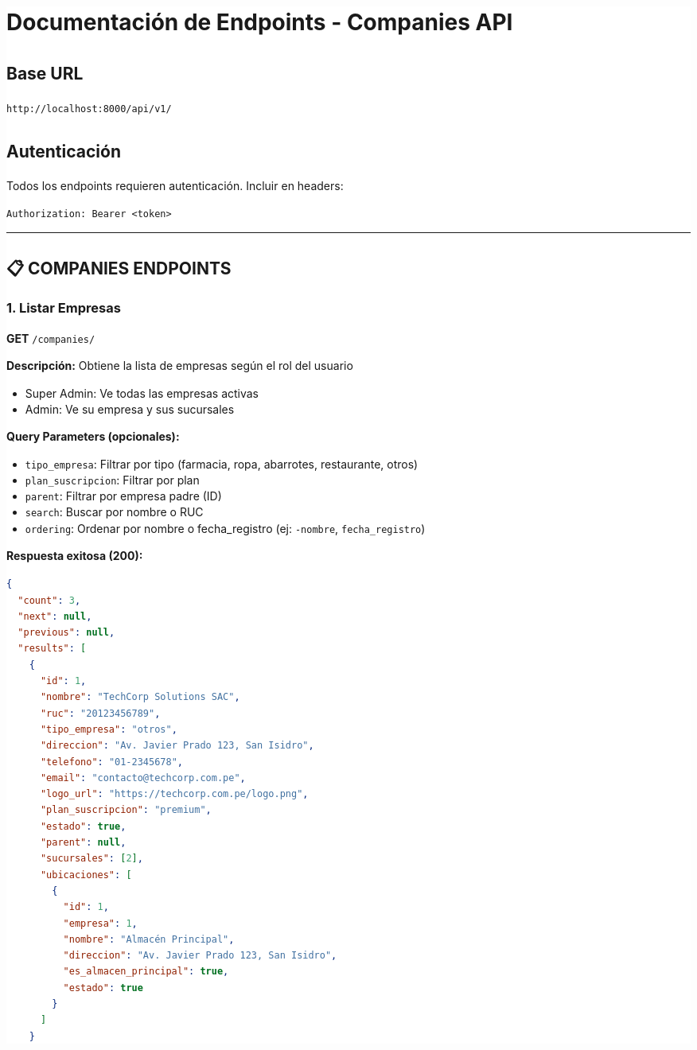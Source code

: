 # Documentación de Endpoints - Companies API

## Base URL
```
http://localhost:8000/api/v1/
```

## Autenticación
Todos los endpoints requieren autenticación. Incluir en headers:
```
Authorization: Bearer <token>
```

---

## 📋 COMPANIES ENDPOINTS

### 1. Listar Empresas
**GET** `/companies/`

**Descripción:** Obtiene la lista de empresas según el rol del usuario
- Super Admin: Ve todas las empresas activas
- Admin: Ve su empresa y sus sucursales

**Query Parameters (opcionales):**
- `tipo_empresa`: Filtrar por tipo (farmacia, ropa, abarrotes, restaurante, otros)
- `plan_suscripcion`: Filtrar por plan
- `parent`: Filtrar por empresa padre (ID)
- `search`: Buscar por nombre o RUC
- `ordering`: Ordenar por nombre o fecha_registro (ej: `-nombre`, `fecha_registro`)

**Respuesta exitosa (200):**
```json
{
  "count": 3,
  "next": null,
  "previous": null,
  "results": [
    {
      "id": 1,
      "nombre": "TechCorp Solutions SAC",
      "ruc": "20123456789",
      "tipo_empresa": "otros",
      "direccion": "Av. Javier Prado 123, San Isidro",
      "telefono": "01-2345678",
      "email": "contacto@techcorp.com.pe",
      "logo_url": "https://techcorp.com.pe/logo.png",
      "plan_suscripcion": "premium",
      "estado": true,
      "parent": null,
      "sucursales": [2],
      "ubicaciones": [
        {
          "id": 1,
          "empresa": 1,
          "nombre": "Almacén Principal",
          "direccion": "Av. Javier Prado 123, San Isidro",
          "es_almacen_principal": true,
          "estado": true
        }
      ]
    }
```